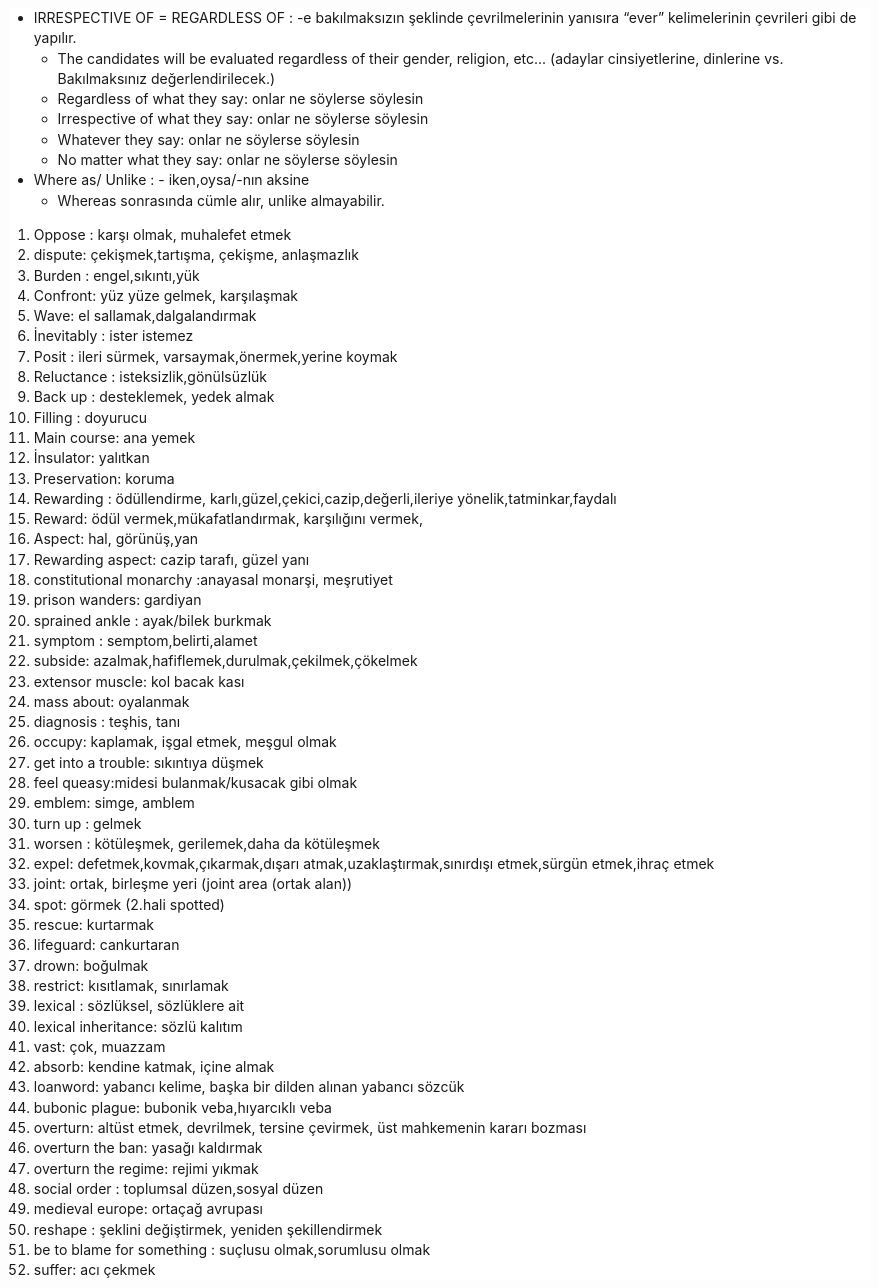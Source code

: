 - IRRESPECTIVE OF = REGARDLESS OF : -e bakılmaksızın şeklinde çevrilmelerinin yanısıra “ever” kelimelerinin çevrileri gibi de yapılır.
  - The candidates will be evaluated regardless of their gender, religion, etc... (adaylar cinsiyetlerine, dinlerine vs. Bakılmaksınız değerlendirilecek.)
  - Regardless of what they say: onlar ne söylerse söylesin
  - Irrespective of what they say: onlar ne söylerse söylesin
  - Whatever they  say: onlar ne söylerse söylesin
  - No matter what they say: onlar ne söylerse söylesin
- Where as/ Unlike : - iken,oysa/-nın aksine
  - Whereas sonrasında cümle alır, unlike almayabilir.

1.	Oppose : karşı olmak, muhalefet etmek
2.	dispute: çekişmek,tartışma, çekişme, anlaşmazlık
3.	Burden : engel,sıkıntı,yük
4.	Confront: yüz yüze gelmek, karşılaşmak
5.	Wave: el sallamak,dalgalandırmak
6.	İnevitably : ister istemez
7.	Posit : ileri sürmek, varsaymak,önermek,yerine koymak
8.	Reluctance : isteksizlik,gönülsüzlük
9.	Back up : desteklemek, yedek almak
10.	Filling : doyurucu
11.	Main course: ana yemek
12.	İnsulator: yalıtkan
13.	Preservation: koruma
14.	Rewarding : ödüllendirme, karlı,güzel,çekici,cazip,değerli,ileriye yönelik,tatminkar,faydalı
15.	Reward: ödül vermek,mükafatlandırmak, karşılığını vermek,
16.	Aspect: hal, görünüş,yan
17.	Rewarding aspect: cazip tarafı, güzel yanı
18.	constitutional monarchy :anayasal monarşi, meşrutiyet
19.	prison wanders: gardiyan
20.	sprained ankle : ayak/bilek burkmak
21.	symptom : semptom,belirti,alamet
22.	subside: azalmak,hafiflemek,durulmak,çekilmek,çökelmek
23.	extensor muscle: kol bacak kası
24.	mass about: oyalanmak
25.	diagnosis : teşhis, tanı
26.	occupy: kaplamak, işgal etmek, meşgul olmak
27.	get into a trouble: sıkıntıya düşmek
28.	feel queasy:midesi bulanmak/kusacak gibi olmak
29.	emblem: simge, amblem
30.	turn up : gelmek
31.	worsen : kötüleşmek, gerilemek,daha da kötüleşmek
32.	expel: defetmek,kovmak,çıkarmak,dışarı atmak,uzaklaştırmak,sınırdışı etmek,sürgün etmek,ihraç etmek
33.	joint: ortak, birleşme yeri (joint area (ortak alan))
34.	spot: görmek (2.hali spotted)
35.	rescue: kurtarmak
36.	lifeguard: cankurtaran
37.	drown: boğulmak
38.	restrict: kısıtlamak, sınırlamak
39.	lexical : sözlüksel, sözlüklere ait
40.	lexical inheritance: sözlü kalıtım
41.	vast: çok, muazzam
42.	absorb: kendine katmak, içine almak
43.	loanword: yabancı kelime, başka bir dilden alınan yabancı sözcük
44.	bubonic plague: bubonik veba,hıyarcıklı veba
45.	overturn: altüst etmek, devrilmek, tersine çevirmek, üst mahkemenin kararı bozması
46.	overturn the ban: yasağı kaldırmak
47.	overturn the regime: rejimi yıkmak
48.	social order : toplumsal düzen,sosyal düzen
49.	medieval europe: ortaçağ avrupası
50.	reshape : şeklini değiştirmek, yeniden şekillendirmek
51.	be to blame for something : suçlusu olmak,sorumlusu olmak
52.	suffer: acı çekmek